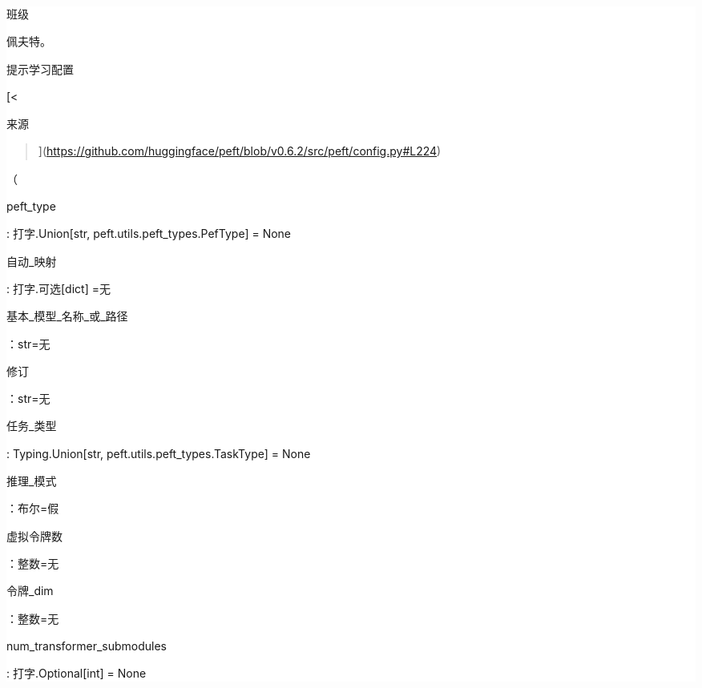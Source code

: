 

### 


班级
 

 佩夫特。
 

 提示学习配置


[<
 

 来源
 

 >](https://github.com/huggingface/peft/blob/v0.6.2/src/peft/config.py#L224)


（


 peft\_type
 
 : 打字.Union[str, peft.utils.peft\_types.PefType] = None


自动\_映射
 
 : 打字.可选[dict] =无


基本\_模型\_名称\_或\_路径
 
 ：str=无


修订
 
 ：str=无


任务\_类型
 
 : Typing.Union[str, peft.utils.peft\_types.TaskType] = None


推理\_模式
 
 ：布尔=假


虚拟令牌数
 
 ：整数=无


令牌\_dim
 
 ：整数=无


num\_transformer\_submodules
 
 : 打字.Optional[int] = None

